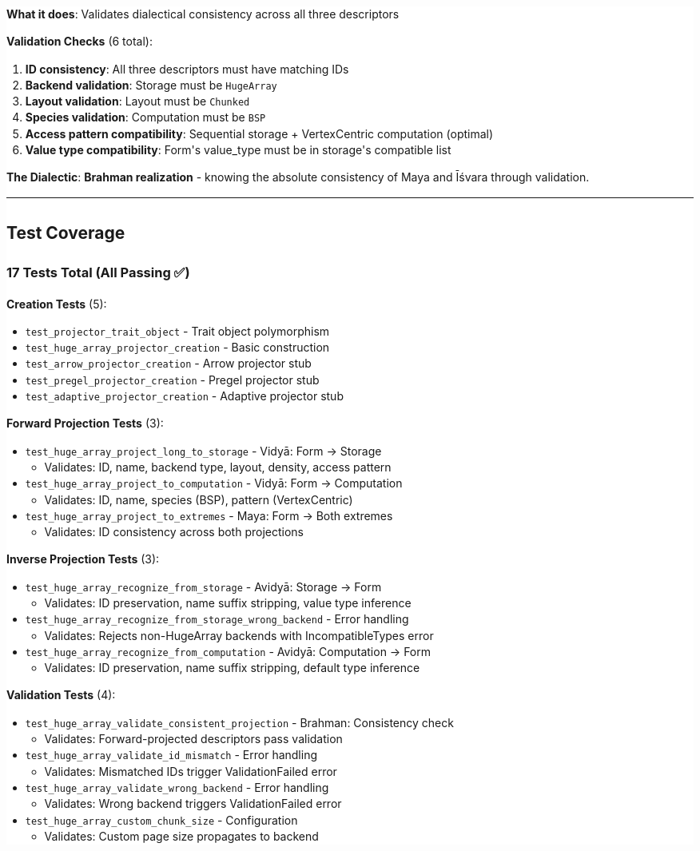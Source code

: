 **What it does**: Validates dialectical consistency across all three descriptors

**Validation Checks** (6 total):

1. **ID consistency**: All three descriptors must have matching IDs
2. **Backend validation**: Storage must be `HugeArray`
3. **Layout validation**: Layout must be `Chunked`
4. **Species validation**: Computation must be `BSP`
5. **Access pattern compatibility**: Sequential storage + VertexCentric computation (optimal)
6. **Value type compatibility**: Form's value_type must be in storage's compatible list

**The Dialectic**: **Brahman realization** - knowing the absolute consistency of Maya and Īśvara through validation.

---

## Test Coverage

### 17 Tests Total (All Passing ✅)

**Creation Tests** (5):

- `test_projector_trait_object` - Trait object polymorphism
- `test_huge_array_projector_creation` - Basic construction
- `test_arrow_projector_creation` - Arrow projector stub
- `test_pregel_projector_creation` - Pregel projector stub
- `test_adaptive_projector_creation` - Adaptive projector stub

**Forward Projection Tests** (3):

- `test_huge_array_project_long_to_storage` - Vidyā: Form → Storage
  - Validates: ID, name, backend type, layout, density, access pattern
- `test_huge_array_project_to_computation` - Vidyā: Form → Computation
  - Validates: ID, name, species (BSP), pattern (VertexCentric)
- `test_huge_array_project_to_extremes` - Maya: Form → Both extremes
  - Validates: ID consistency across both projections

**Inverse Projection Tests** (3):

- `test_huge_array_recognize_from_storage` - Avidyā: Storage → Form
  - Validates: ID preservation, name suffix stripping, value type inference
- `test_huge_array_recognize_from_storage_wrong_backend` - Error handling
  - Validates: Rejects non-HugeArray backends with IncompatibleTypes error
- `test_huge_array_recognize_from_computation` - Avidyā: Computation → Form
  - Validates: ID preservation, name suffix stripping, default type inference

**Validation Tests** (4):

- `test_huge_array_validate_consistent_projection` - Brahman: Consistency check
  - Validates: Forward-projected descriptors pass validation
- `test_huge_array_validate_id_mismatch` - Error handling
  - Validates: Mismatched IDs trigger ValidationFailed error
- `test_huge_array_validate_wrong_backend` - Error handling
  - Validates: Wrong backend triggers ValidationFailed error
- `test_huge_array_custom_chunk_size` - Configuration
  - Validates: Custom page size propagates to backend
